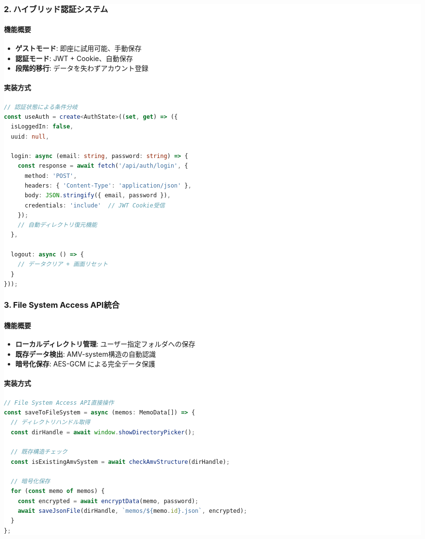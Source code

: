 ### **2. ハイブリッド認証システム**

#### **機能概要**
- **ゲストモード**: 即座に試用可能、手動保存
- **認証モード**: JWT + Cookie、自動保存
- **段階的移行**: データを失わずアカウント登録

#### **実装方式**
```typescript
// 認証状態による条件分岐
const useAuth = create<AuthState>((set, get) => ({
  isLoggedIn: false,
  uuid: null,
  
  login: async (email: string, password: string) => {
    const response = await fetch('/api/auth/login', {
      method: 'POST',
      headers: { 'Content-Type': 'application/json' },
      body: JSON.stringify({ email, password }),
      credentials: 'include'  // JWT Cookie受信
    });
    // 自動ディレクトリ復元機能
  },
  
  logout: async () => {
    // データクリア + 画面リセット
  }
}));
```

### **3. File System Access API統合**

#### **機能概要**
- **ローカルディレクトリ管理**: ユーザー指定フォルダへの保存
- **既存データ検出**: AMV-system構造の自動認識
- **暗号化保存**: AES-GCM による完全データ保護

#### **実装方式**
```typescript
// File System Access API直接操作
const saveToFileSystem = async (memos: MemoData[]) => {
  // ディレクトリハンドル取得
  const dirHandle = await window.showDirectoryPicker();
  
  // 既存構造チェック
  const isExistingAmvSystem = await checkAmvStructure(dirHandle);
  
  // 暗号化保存
  for (const memo of memos) {
    const encrypted = await encryptData(memo, password);
    await saveJsonFile(dirHandle, `memos/${memo.id}.json`, encrypted);
  }
};
```

